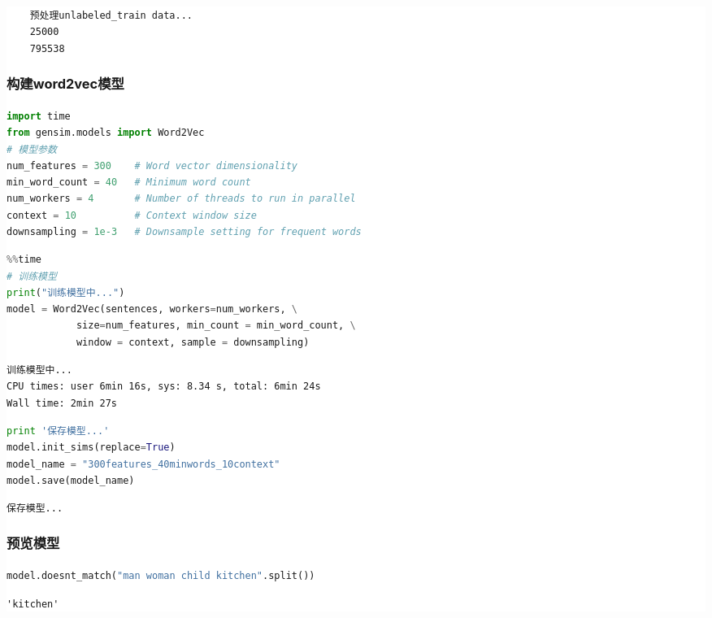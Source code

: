```
    预处理unlabeled_train data...
    25000
    795538
```

### 构建word2vec模型


```python
import time
from gensim.models import Word2Vec
# 模型参数
num_features = 300    # Word vector dimensionality                      
min_word_count = 40   # Minimum word count                        
num_workers = 4       # Number of threads to run in parallel
context = 10          # Context window size                                                                                    
downsampling = 1e-3   # Downsample setting for frequent words
```


```python
%%time
# 训练模型
print("训练模型中...")
model = Word2Vec(sentences, workers=num_workers, \
            size=num_features, min_count = min_word_count, \
            window = context, sample = downsampling)
```

    训练模型中...
    CPU times: user 6min 16s, sys: 8.34 s, total: 6min 24s
    Wall time: 2min 27s



```python
print '保存模型...'
model.init_sims(replace=True)
model_name = "300features_40minwords_10context"
model.save(model_name)
```

    保存模型...


### 预览模型


```python
model.doesnt_match("man woman child kitchen".split())
```




    'kitchen'


